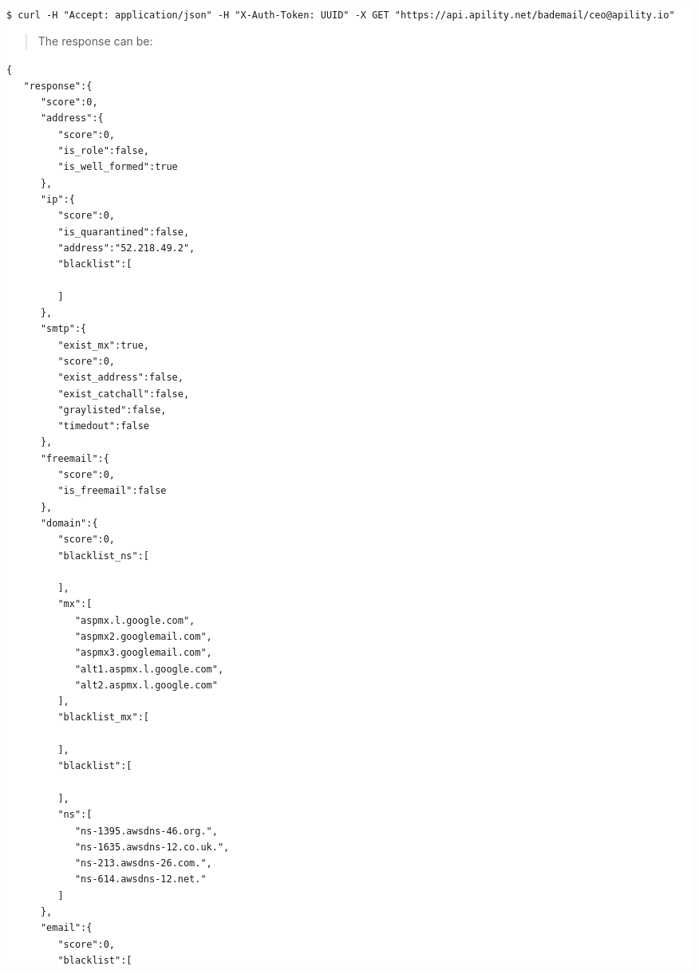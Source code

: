 ```shell
$ curl -H "Accept: application/json" -H "X-Auth-Token: UUID" -X GET "https://api.apility.net/bademail/ceo@apility.io"
```

>The response can be:

```shell
{
   "response":{
      "score":0,
      "address":{
         "score":0,
         "is_role":false,
         "is_well_formed":true
      },
      "ip":{
         "score":0,
         "is_quarantined":false,
         "address":"52.218.49.2",
         "blacklist":[

         ]
      },
      "smtp":{
         "exist_mx":true,
         "score":0,
         "exist_address":false,
         "exist_catchall":false,
         "graylisted":false,
         "timedout":false
      },
      "freemail":{
         "score":0,
         "is_freemail":false
      },
      "domain":{
         "score":0,
         "blacklist_ns":[

         ],
         "mx":[
            "aspmx.l.google.com",
            "aspmx2.googlemail.com",
            "aspmx3.googlemail.com",
            "alt1.aspmx.l.google.com",
            "alt2.aspmx.l.google.com"
         ],
         "blacklist_mx":[

         ],
         "blacklist":[

         ],
         "ns":[
            "ns-1395.awsdns-46.org.",
            "ns-1635.awsdns-12.co.uk.",
            "ns-213.awsdns-26.com.",
            "ns-614.awsdns-12.net."
         ]
      },
      "email":{
         "score":0,
         "blacklist":[

```
